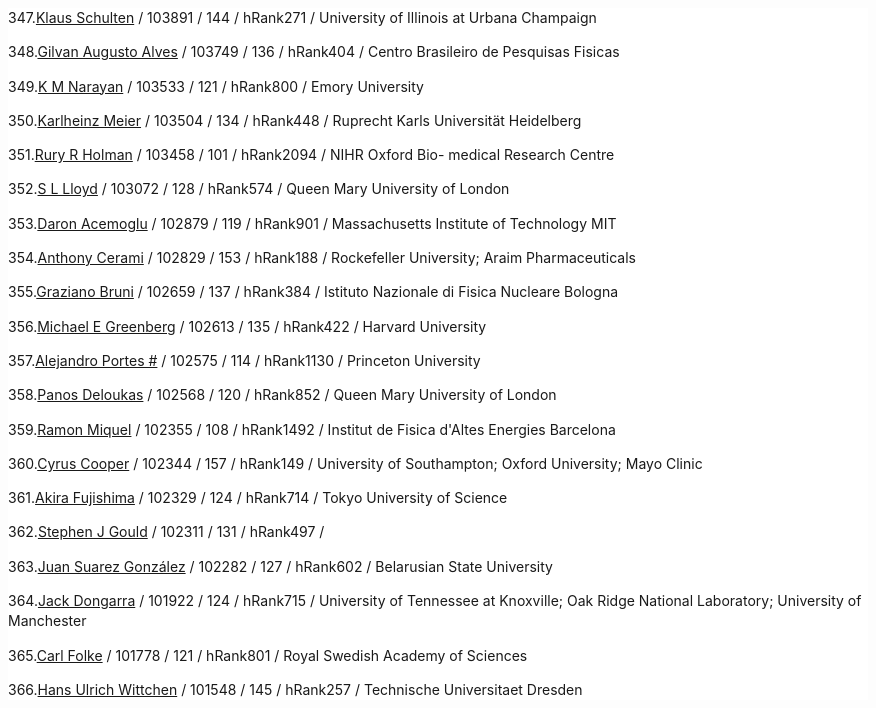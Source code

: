 347.[Klaus Schulten](https://scholar.google.com/citations?user=k7vghtEAAAAJ) / 103891 / 144 / hRank271 / University of Illinois at Urbana Champaign 

348.[Gilvan Augusto Alves](https://scholar.google.com/citations?user=ZzJYJvsAAAAJ) / 103749 / 136 / hRank404 / Centro Brasileiro de Pesquisas Fisicas 

349.[K M Narayan](https://scholar.google.com/citations?user=PYlnaz8AAAAJ) / 103533 / 121 / hRank800 / Emory University 

350.[Karlheinz Meier](https://scholar.google.com/citations?user=3KO-ypMAAAAJ) / 103504 / 134 / hRank448 / Ruprecht Karls Universität Heidelberg 

351.[Rury R Holman](https://scholar.google.com/citations?user=dxGajcIAAAAJ) / 103458 / 101 / hRank2094 / NIHR Oxford Bio- medical Research Centre 

352.[S L Lloyd](https://scholar.google.com/citations?user=h9ehaQwAAAAJ) / 103072 / 128 / hRank574 / Queen Mary University of London 

353.[Daron Acemoglu](https://scholar.google.com/citations?user=l9Or8EMAAAAJ) / 102879 / 119 / hRank901 / Massachusetts Institute of Technology MIT 

354.[Anthony Cerami](https://scholar.google.com/citations?user=ZC57OsIAAAAJ) / 102829 / 153 / hRank188 / Rockefeller University; Araim Pharmaceuticals 

355.[Graziano Bruni](https://scholar.google.com/citations?user=2PbcaYIAAAAJ) / 102659 / 137 / hRank384 / Istituto Nazionale di Fisica Nucleare Bologna 

356.[Michael E Greenberg](https://scholar.google.com/citations?user=Tewpw98AAAAJ) / 102613 / 135 / hRank422 / Harvard University 

357.[Alejandro Portes #](https://scholar.google.com/citations?user=O1LFoywAAAAJ) / 102575 / 114 / hRank1130 / Princeton University 

358.[Panos Deloukas](https://scholar.google.com/citations?user=rqu8VysAAAAJ) / 102568 / 120 / hRank852 / Queen Mary University of London 

359.[Ramon Miquel](https://scholar.google.com/citations?user=gcqb8BgAAAAJ) / 102355 / 108 / hRank1492 / Institut de Fisica d'Altes Energies Barcelona 

360.[Cyrus Cooper](https://scholar.google.com/citations?user=kdV3bzcAAAAJ) / 102344 / 157 / hRank149 / University of Southampton; Oxford University; Mayo Clinic 

361.[Akira Fujishima](https://scholar.google.com/citations?user=ToiluS0AAAAJ) / 102329 / 124 / hRank714 / Tokyo University of Science 

362.[Stephen J Gould](https://scholar.google.com/citations?user=kALUT54AAAAJ) / 102311 / 131 / hRank497 /   

363.[Juan Suarez González](https://scholar.google.com/citations?user=NM21Mt8AAAAJ) / 102282 / 127 / hRank602 / Belarusian State University 

364.[Jack Dongarra](https://scholar.google.com/citations?user=X4SbSTAAAAAJ) / 101922 / 124 / hRank715 / University of Tennessee at Knoxville; Oak Ridge National Laboratory; University of Manchester 

365.[Carl Folke](https://scholar.google.com/citations?user=MAc53iIAAAAJ) / 101778 / 121 / hRank801 / Royal Swedish Academy of Sciences 

366.[Hans Ulrich Wittchen](https://scholar.google.com/citations?user=r4Iy580AAAAJ) / 101548 / 145 / hRank257 / Technische Universitaet Dresden 
